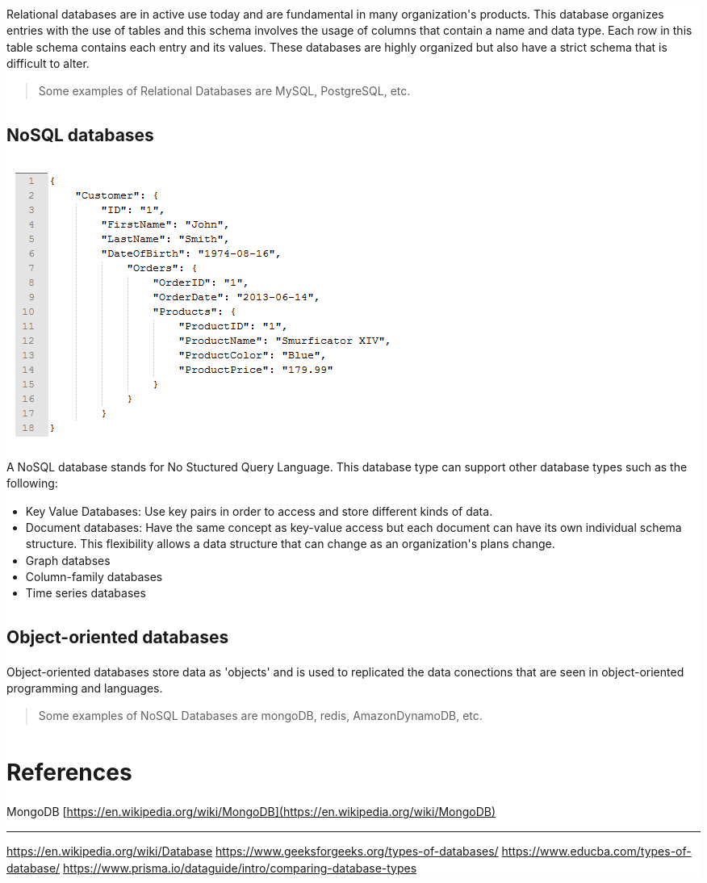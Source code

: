 Relational databases are in active use today and are fundamental in many organization's products. This database organizes entries with the use of tables and this schema involves the usage of columns that contain a name and data type. Each row in this table schema contains each entry and its values. These databases are highly organized but also have a strict schema that is difficult to alter.

> Some examples of Relational Databases are MySQL, PostgreSQL, etc.

## NoSQL databases

![NoSQL](/images/NoSQL.png)

A NoSQL database stands for No Stuctured Query Language. This database type can support other database types such as the following:

- Key Value Databases: Use key pairs in order to access and store different kinds of data.
- Document databases: Have the same concept as key-value access but each document can have its own individual schema structure. This flexibility allows a data structure that can change as an organization's plans change.
- Graph databses
- Column-family databases
- Time series databases

## Object-oriented databases

Object-oriented databases store data as 'objects' and is used to replicated the data conections that are seen in object-oriented programming and languages.

> Some examples of NoSQL Databases are mongoDB, redis, AmazonDynamoDB, etc.


# References

MongoDB [https://en.wikipedia.org/wiki/MongoDB](https://en.wikipedia.org/wiki/MongoDB)

-----
https://en.wikipedia.org/wiki/Database
https://www.geeksforgeeks.org/types-of-databases/
https://www.educba.com/types-of-database/
https://www.prisma.io/dataguide/intro/comparing-database-types